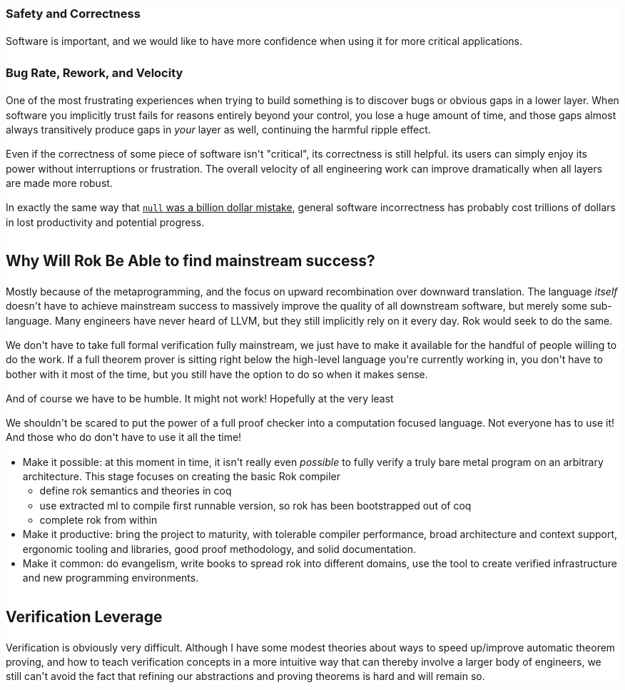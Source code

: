 ### Safety and Correctness

Software is important, and we would like to have more confidence when using it for more critical applications.

### Bug Rate, Rework, and Velocity

One of the most frustrating experiences when trying to build something is to discover bugs or obvious gaps in a lower layer. When software you implicitly trust fails for reasons entirely beyond your control, you lose a huge amount of time, and those gaps almost always transitively produce gaps in *your* layer as well, continuing the harmful ripple effect.

Even if the correctness of some piece of software isn't "critical", its correctness is still helpful. its users can simply enjoy its power without interruptions or frustration. The overall velocity of all engineering work can improve dramatically when all layers are made more robust.

In exactly the same way that [`null` was a billion dollar mistake](TODO), general software incorrectness has probably cost trillions of dollars in lost productivity and potential progress.

## Why Will Rok Be Able to find mainstream success?

Mostly because of the metaprogramming, and the focus on upward recombination over downward translation. The language *itself* doesn't have to achieve mainstream success to massively improve the quality of all downstream software, but merely some sub-language. Many engineers have never heard of LLVM, but they still implicitly rely on it every day. Rok would seek to do the same.

We don't have to take full formal verification fully mainstream, we just have to make it available for the handful of people willing to do the work. If a full theorem prover is sitting right below the high-level language you're currently working in, you don't have to bother with it most of the time, but you still have the option to do so when it makes sense.

And of course we have to be humble. It might not work! Hopefully at the very least

We shouldn't be scared to put the power of a full proof checker into a computation focused language. Not everyone has to use it! And those who do don't have to use it all the time!

- Make it possible: at this moment in time, it isn't really even *possible* to fully verify a truly bare metal program on an arbitrary architecture. This stage focuses on creating the basic Rok compiler
  - define rok semantics and theories in coq
  - use extracted ml to compile first runnable version, so rok has been bootstrapped out of coq
  - complete rok from within
- Make it productive: bring the project to maturity, with tolerable compiler performance, broad architecture and context support, ergonomic tooling and libraries, good proof methodology, and solid documentation.
- Make it common: do evangelism, write books to spread rok into different domains, use the tool to create verified infrastructure and new programming environments.

## Verification Leverage

Verification is obviously very difficult. Although I have some modest theories about ways to speed up/improve automatic theorem proving, and how to teach verification concepts in a more intuitive way that can thereby involve a larger body of engineers, we still can't avoid the fact that refining our abstractions and proving theorems is hard and will remain so.
